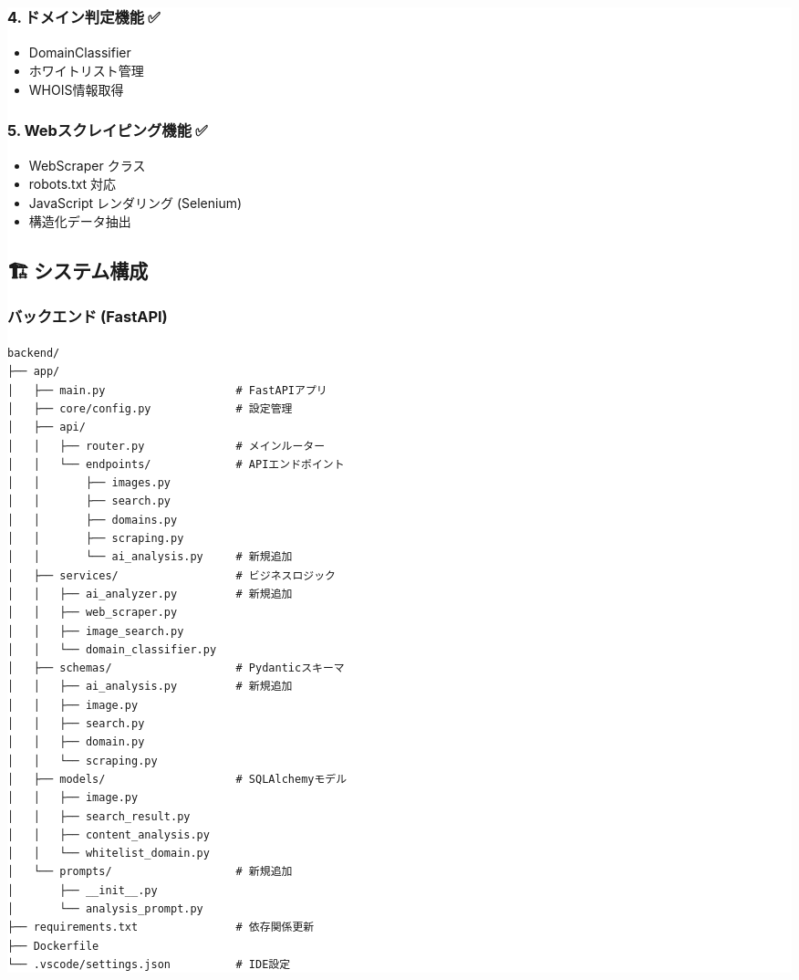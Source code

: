 ### 4. ドメイン判定機能 ✅
- DomainClassifier
- ホワイトリスト管理
- WHOIS情報取得

### 5. Webスクレイピング機能 ✅
- WebScraper クラス
- robots.txt 対応
- JavaScript レンダリング (Selenium)
- 構造化データ抽出

## 🏗️ システム構成

### バックエンド (FastAPI)
```
backend/
├── app/
│   ├── main.py                    # FastAPIアプリ
│   ├── core/config.py             # 設定管理
│   ├── api/
│   │   ├── router.py              # メインルーター
│   │   └── endpoints/             # APIエンドポイント
│   │       ├── images.py
│   │       ├── search.py
│   │       ├── domains.py
│   │       ├── scraping.py
│   │       └── ai_analysis.py     # 新規追加
│   ├── services/                  # ビジネスロジック
│   │   ├── ai_analyzer.py         # 新規追加
│   │   ├── web_scraper.py
│   │   ├── image_search.py
│   │   └── domain_classifier.py
│   ├── schemas/                   # Pydanticスキーマ
│   │   ├── ai_analysis.py         # 新規追加
│   │   ├── image.py
│   │   ├── search.py
│   │   ├── domain.py
│   │   └── scraping.py
│   ├── models/                    # SQLAlchemyモデル
│   │   ├── image.py
│   │   ├── search_result.py
│   │   ├── content_analysis.py
│   │   └── whitelist_domain.py
│   └── prompts/                   # 新規追加
│       ├── __init__.py
│       └── analysis_prompt.py
├── requirements.txt               # 依存関係更新
├── Dockerfile
└── .vscode/settings.json          # IDE設定
```
